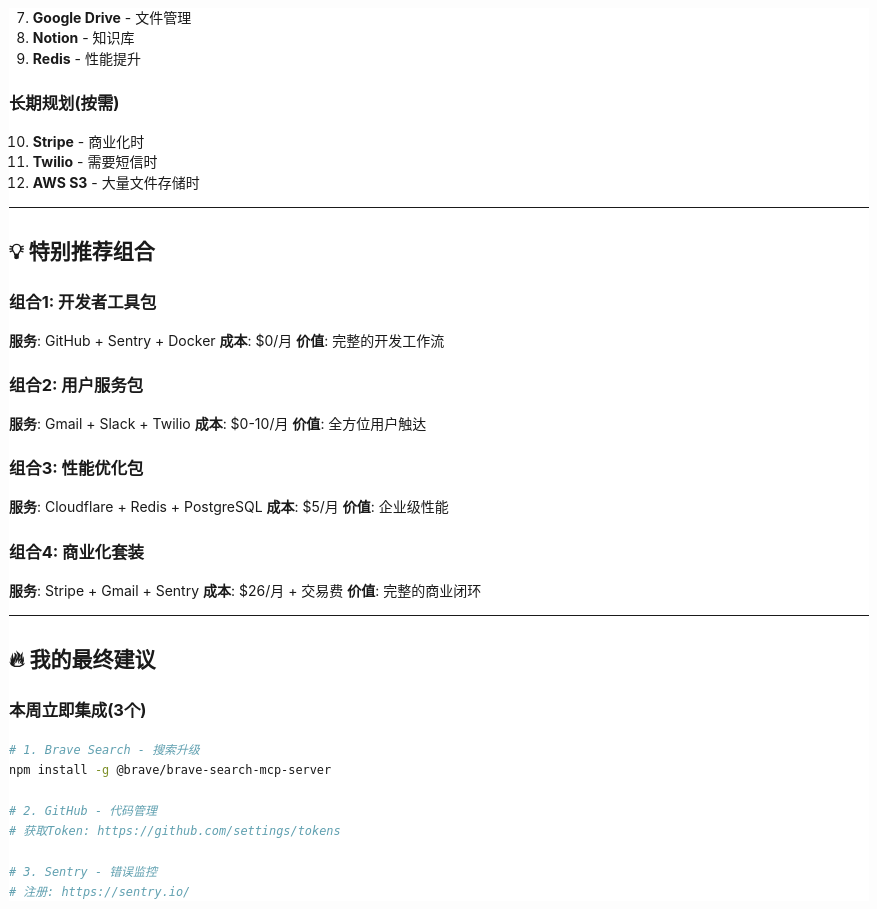 7. **Google Drive** - 文件管理
8. **Notion** - 知识库
9. **Redis** - 性能提升

### 长期规划(按需)

10. **Stripe** - 商业化时
11. **Twilio** - 需要短信时
12. **AWS S3** - 大量文件存储时

---

## 💡 特别推荐组合

### 组合1: 开发者工具包

**服务**: GitHub + Sentry + Docker
**成本**: $0/月
**价值**: 完整的开发工作流

### 组合2: 用户服务包

**服务**: Gmail + Slack + Twilio
**成本**: $0-10/月
**价值**: 全方位用户触达

### 组合3: 性能优化包

**服务**: Cloudflare + Redis + PostgreSQL
**成本**: $5/月
**价值**: 企业级性能

### 组合4: 商业化套装

**服务**: Stripe + Gmail + Sentry
**成本**: $26/月 + 交易费
**价值**: 完整的商业闭环

---

## 🔥 我的最终建议

### 本周立即集成(3个)

```bash
# 1. Brave Search - 搜索升级
npm install -g @brave/brave-search-mcp-server

# 2. GitHub - 代码管理
# 获取Token: https://github.com/settings/tokens

# 3. Sentry - 错误监控
# 注册: https://sentry.io/
```
